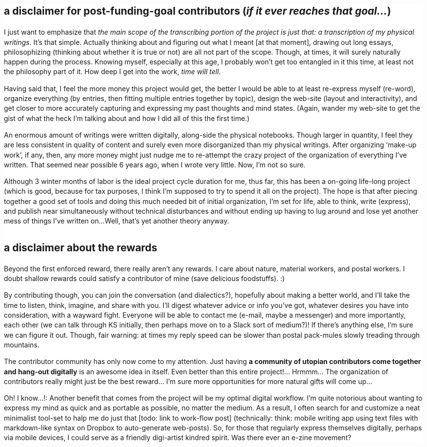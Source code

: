 

## a disclaimer for post-funding-goal contributors (_if it ever reaches that goal…_)



I just want to emphasize that _the main scope of the transcribing portion of the project is just that: a transcription of my physical writings._ It’s that simple. Actually thinking about and figuring out what I meant [at that moment], drawing out long essays, philosophizing (thinking about whether it is true or not) are all not part of the scope. Though, at times, it will surely naturally happen during the process. Knowing myself, especially at this age, I probably won’t get too entangled in it this time, at least not the philosophy part of it. How deep I get into the work, _time will tell_.

Having said that, I feel the more money this project would get, the better I would be able to at least re-express myself (re-word), organize everything (by entries, then fitting multiple entries together by topic), design the web-site (layout and interactivity), and get closer to more accurately capturing and expressing my past thoughts and mind states. (Again, wander my web-site to get the gist of what the heck I’m talking about and how I did all of this the first time.)

An enormous amount of writings were written digitally, along-side the physical notebooks. Though larger in quantity, I feel they are less consistent in quality of content and surely even more disorganized than my physical writings. After organizing ‘make-up work’, if any, then, any more money might just nudge me to re-attempt the crazy project of the organization of everything I’ve written. That seemed near possible 6 years ago, when I wrote very little. Now, I’m not so sure.

Although 3 winter months of labor is the ideal project cycle duration for me, thus far, this has been a on-going life-long project (which is good, because for tax purposes, I think I’m supposed to try to spend it all on the project). The hope is that after piecing together a good set of tools and doing this much needed bit of initial organization, I’m set for life, able to think, write (express), and publish near simultaneously without technical disturbances and without ending up having to lug around and lose yet another mess of things I’ve written on…Well, that’s yet another theory anyway.



## a disclaimer about the rewards



Beyond the first enforced reward, there really aren’t any rewards. I care about nature, material workers, and postal workers. I doubt shallow rewards could satisfy a contributor of mine (save delicious foodstuffs). :)

By contributing though, you can join the conversation (and dialectics?), hopefully about making a better world, and I’ll take the time to listen, think, imagine, and share with you. I’ll digest whatever advice or info you’ve got, whatever desires you have into consideration, with a wayward fight. Everyone will be able to contact me (e-mail, maybe a messenger) and more importantly, each other (we can talk through KS initially, then perhaps move on to a Slack sort of medium?)! If there’s anything else, I’m sure we can figure it out. Though, fair warning: at times my reply speed can be slower than postal pack-mules slowly treading through mountains.

The contributor community has only now come to my attention. Just having **a community of utopian contributors come together and hang-out digitally** is an awesome idea in itself. Even better than this entire project!… Hrmmm… The organization of contributors really might just be the best reward… I’m sure more opportunities for more natural gifts will come up…

Oh! I know…!: Another benefit that comes from the project will be my optimal digital workflow. I’m quite notorious about wanting to express my mind as quick and as portable as possible, no matter the medium. As a result, I often search for and customize a neat minimalist tool-set to halp me do just that [todo: link to work-flow post] (technically: think: mobile writing app using text files with markdown-like syntax on Dropbox to auto-generate web-posts). So, for those that regularly express themselves digitally, perhaps via mobile devices, I could serve as a friendly digi-artist kindred spirit. Was there ever an e-zine movement?
